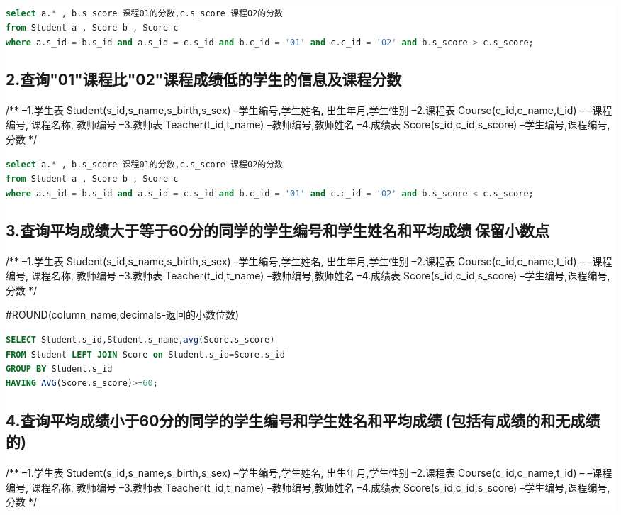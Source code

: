 ```sql
select a.* , b.s_score 课程01的分数,c.s_score 课程02的分数 
from Student a , Score b , Score c
where a.s_id = b.s_id and a.s_id = c.s_id and b.c_id = '01' and c.c_id = '02' and b.s_score > c.s_score;
```

## 2.查询"01"课程比"02"课程成绩低的学生的信息及课程分数

/**
–1.学生表
Student(s_id,s_name,s_birth,s_sex) –学生编号,学生姓名, 出生年月,学生性别
–2.课程表
Course(c_id,c_name,t_id) – –课程编号, 课程名称, 教师编号
–3.教师表
Teacher(t_id,t_name) –教师编号,教师姓名
–4.成绩表
Score(s_id,c_id,s_score) –学生编号,课程编号,分数
 */

```sql
select a.* , b.s_score 课程01的分数,c.s_score 课程02的分数 
from Student a , Score b , Score c
where a.s_id = b.s_id and a.s_id = c.s_id and b.c_id = '01' and c.c_id = '02' and b.s_score < c.s_score;
```

## 3.查询平均成绩大于等于60分的同学的学生编号和学生姓名和平均成绩 保留小数点

/**
–1.学生表
Student(s_id,s_name,s_birth,s_sex) –学生编号,学生姓名, 出生年月,学生性别
–2.课程表
Course(c_id,c_name,t_id) – –课程编号, 课程名称, 教师编号
–3.教师表
Teacher(t_id,t_name) –教师编号,教师姓名
–4.成绩表
Score(s_id,c_id,s_score) –学生编号,课程编号,分数
 */

#ROUND(column_name,decimals-返回的小数位数)

```sql
SELECT Student.s_id,Student.s_name,avg(Score.s_score) 
FROM Student LEFT JOIN Score on Student.s_id=Score.s_id 
GROUP BY Student.s_id 
HAVING AVG(Score.s_score)>=60;
```

## 4.查询平均成绩小于60分的同学的学生编号和学生姓名和平均成绩 (包括有成绩的和无成绩的)

/**
–1.学生表
Student(s_id,s_name,s_birth,s_sex) –学生编号,学生姓名, 出生年月,学生性别
–2.课程表
Course(c_id,c_name,t_id) – –课程编号, 课程名称, 教师编号
–3.教师表
Teacher(t_id,t_name) –教师编号,教师姓名
–4.成绩表
Score(s_id,c_id,s_score) –学生编号,课程编号,分数
 */
